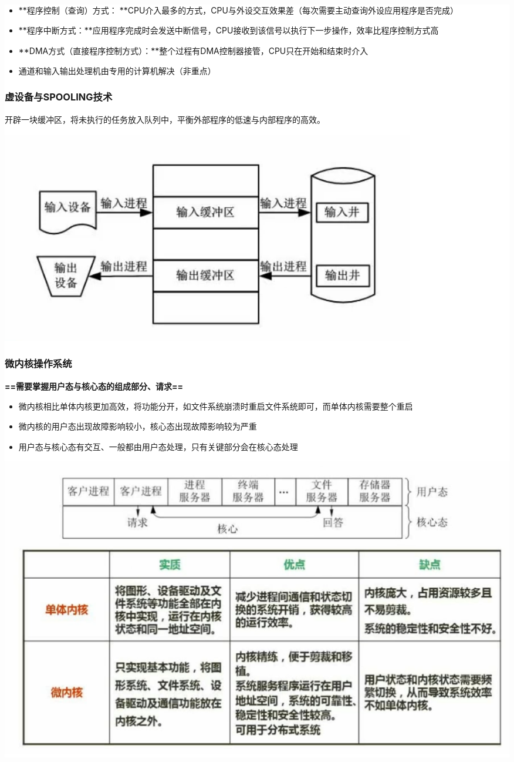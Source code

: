 * **程序控制（查询）方式： **CPU介入最多的方式，CPU与外设交互效果差（每次需要主动查询外设应用程序是否完成）

* **程序中断方式：**应用程序完成时会发送中断信号，CPU接收到该信号以执行下一步操作，效率比程序控制方式高

* **DMA方式（直接程序控制方式）：**整个过程有DMA控制器接管，CPU只在开始和结束时介入

* 通道和输入输出处理机由专用的计算机解决（非重点）

### 虚设备与SPOOLING技术

开辟一块缓冲区，将未执行的任务放入队列中，平衡外部程序的低速与内部程序的高效。

![image-20230901151707443](../images/image-20230901151707443.png)

### 微内核操作系统

**==需要掌握用户态与核心态的组成部分、请求==**

* 微内核相比单体内核更加高效，将功能分开，如文件系统崩溃时重启文件系统即可，而单体内核需要整个重启

* 微内核的用户态出现故障影响较小，核心态出现故障影响较为严重
* 用户态与核心态有交互、一般都由用户态处理，只有关键部分会在核心态处理

![image-20230901151857666](../images/image-20230901151857666.png)